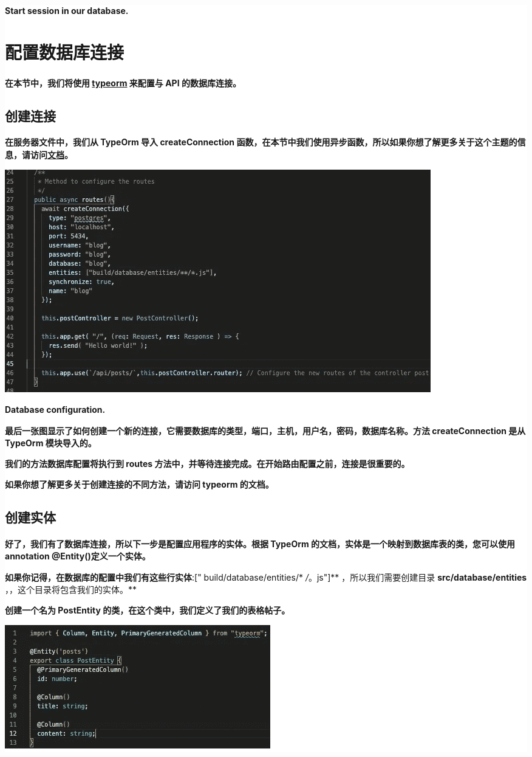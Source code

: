 **Start session in our database.**

# **配置数据库连接**

**在本节中，我们将使用 [typeorm](https://typeorm.io/#/) 来配置与 API 的数据库连接。**

## **创建连接**

**在服务器文件中，我们从 TypeOrm 导入 createConnection 函数，在本节中我们使用异步函数，所以如果你想了解更多关于这个主题的信息，请访问[文档](https://developer.mozilla.org/es/docs/Web/JavaScript/Reference/Statements/async_function)。**

**![](img/4b54e9b27c7f5079eeda8d10d9da3c34.png)**

**Database configuration.**

**最后一张图显示了如何创建一个新的连接，它需要数据库的类型，端口，主机，用户名，密码，数据库名称。方法 **createConnection** 是从 TypeOrm 模块导入的。**

**我们的方法数据库配置将执行到 routes 方法中，并等待连接完成。在开始路由配置之前，连接是很重要的。**

**如果你想了解更多关于创建连接的不同方法，请访问 typeorm 的文档。**

## **创建实体**

**好了，我们有了数据库连接，所以下一步是配置应用程序的实体。根据 TypeOrm 的文档，实体是一个映射到数据库表的类，您可以使用 annotation @Entity()定义一个实体。**

**如果你记得，在数据库的配置中我们有这些行实体**:[" build/database/entities/* */*。js"]** ，所以我们需要创建目录 **src/database/entities** ，，这个目录将包含我们的实体。**

**创建一个名为 PostEntity 的类，在这个类中，我们定义了我们的表格帖子。**

**![](img/78701d1ce67241913b85b7d9403f8a2e.png)**
